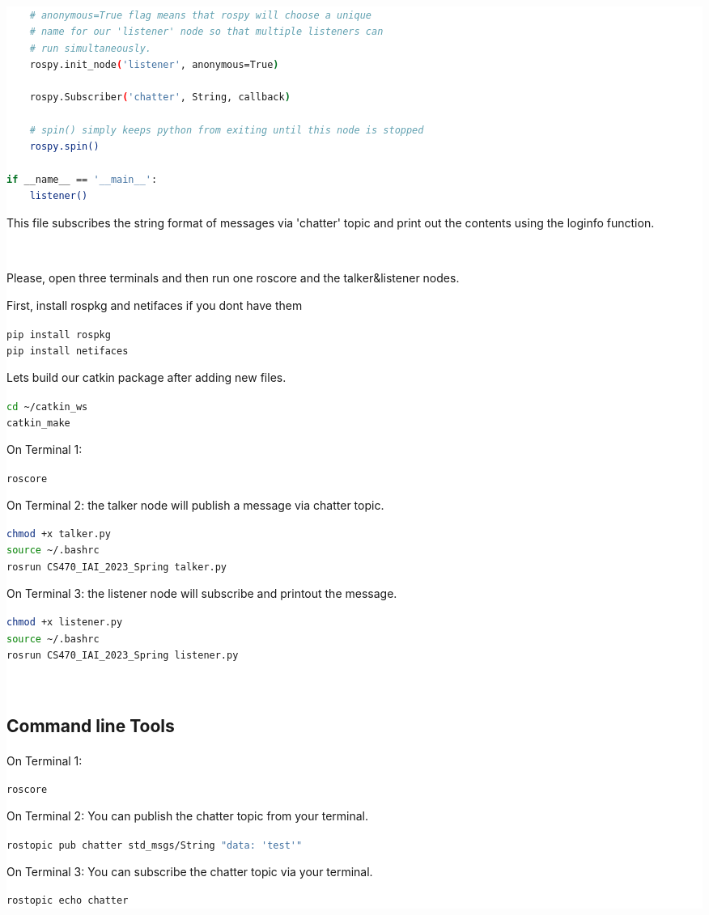 ~~~~bash
    # anonymous=True flag means that rospy will choose a unique
    # name for our 'listener' node so that multiple listeners can
    # run simultaneously.
    rospy.init_node('listener', anonymous=True)

    rospy.Subscriber('chatter', String, callback)

    # spin() simply keeps python from exiting until this node is stopped
    rospy.spin()

if __name__ == '__main__':
    listener()
~~~~
This file subscribes the string format of messages via 'chatter' topic and print out the contents using the loginfo function.
<p>&nbsp;</p>

Please, open three terminals and then run one roscore and the talker&listener nodes. <p></p>
First, install rospkg and netifaces if you dont have them
~~~~bash
pip install rospkg
pip install netifaces
~~~~
Lets build our catkin package after adding new files.
~~~~bash
cd ~/catkin_ws
catkin_make
~~~~
On Terminal 1:
~~~~bash
roscore
~~~~
On Terminal 2: the talker node will publish a message via chatter topic.
~~~~bash
chmod +x talker.py
source ~/.bashrc
rosrun CS470_IAI_2023_Spring talker.py
~~~~
On Terminal 3: the listener node will subscribe and printout the message. 
~~~~bash
chmod +x listener.py
source ~/.bashrc
rosrun CS470_IAI_2023_Spring listener.py
~~~~
<p>&nbsp;</p>


## Command line Tools

On Terminal 1:
~~~~bash
roscore
~~~~
On Terminal 2: You can publish the chatter topic from your terminal.
~~~~bash
rostopic pub chatter std_msgs/String "data: 'test'"
~~~~
On Terminal 3: You can subscribe the chatter topic via your terminal.
~~~~bash
rostopic echo chatter
~~~~
